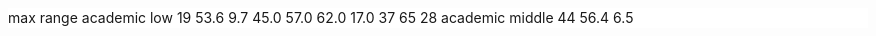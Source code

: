 <th style="text-align:right;">
max
</th>
<th style="text-align:right;">
range
</th>
</tr>
</thead>
<tbody>
<tr>
<td style="text-align:left;">
academic
</td>
<td style="text-align:left;">
low
</td>
<td style="text-align:right;">
19
</td>
<td style="text-align:right;">
53.6
</td>
<td style="text-align:right;">
9.7
</td>
<td style="text-align:right;">
45.0
</td>
<td style="text-align:right;">
57.0
</td>
<td style="text-align:right;">
62.0
</td>
<td style="text-align:right;">
17.0
</td>
<td style="text-align:right;">
37
</td>
<td style="text-align:right;">
65
</td>
<td style="text-align:right;">
28
</td>
</tr>
<tr>
<td style="text-align:left;">
academic
</td>
<td style="text-align:left;">
middle
</td>
<td style="text-align:right;">
44
</td>
<td style="text-align:right;">
56.4
</td>
<td style="text-align:right;">
6.5
</td>
<td style="text-align:right;">